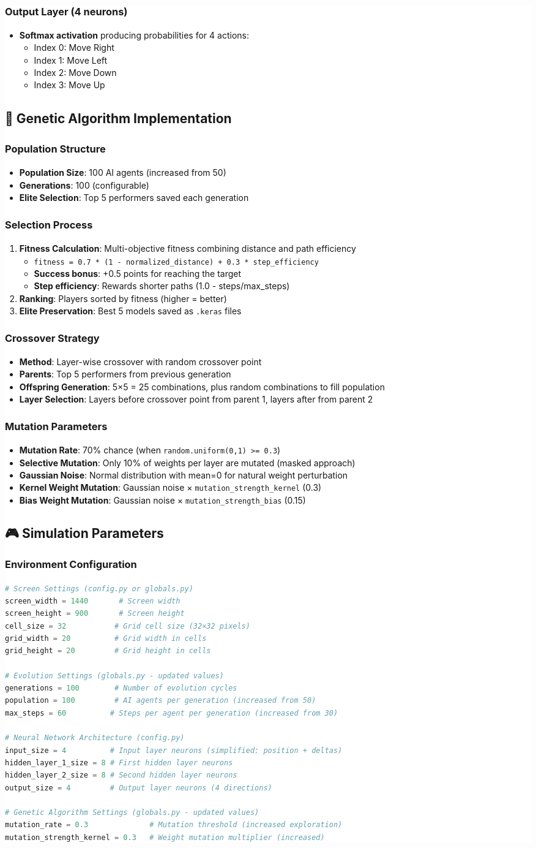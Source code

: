 ### Output Layer (4 neurons)
- **Softmax activation** producing probabilities for 4 actions:
  - Index 0: Move Right
  - Index 1: Move Left
  - Index 2: Move Down
  - Index 3: Move Up

## 🧬 Genetic Algorithm Implementation

### Population Structure
- **Population Size**: 100 AI agents (increased from 50)
- **Generations**: 100 (configurable)
- **Elite Selection**: Top 5 performers saved each generation

### Selection Process
1. **Fitness Calculation**: Multi-objective fitness combining distance and path efficiency
   - `fitness = 0.7 * (1 - normalized_distance) + 0.3 * step_efficiency`
   - **Success bonus**: +0.5 points for reaching the target
   - **Step efficiency**: Rewards shorter paths (1.0 - steps/max_steps)
2. **Ranking**: Players sorted by fitness (higher = better)
3. **Elite Preservation**: Best 5 models saved as `.keras` files

### Crossover Strategy
- **Method**: Layer-wise crossover with random crossover point
- **Parents**: Top 5 performers from previous generation
- **Offspring Generation**: 5×5 = 25 combinations, plus random combinations to fill population
- **Layer Selection**: Layers before crossover point from parent 1, layers after from parent 2

### Mutation Parameters
- **Mutation Rate**: 70% chance (when `random.uniform(0,1) >= 0.3`)
- **Selective Mutation**: Only 10% of weights per layer are mutated (masked approach)
- **Gaussian Noise**: Normal distribution with mean=0 for natural weight perturbation
- **Kernel Weight Mutation**: Gaussian noise × `mutation_strength_kernel` (0.3)
- **Bias Weight Mutation**: Gaussian noise × `mutation_strength_bias` (0.15)

## 🎮 Simulation Parameters

### Environment Configuration
```python
# Screen Settings (config.py or globals.py)
screen_width = 1440       # Screen width  
screen_height = 900       # Screen height
cell_size = 32           # Grid cell size (32×32 pixels)
grid_width = 20          # Grid width in cells
grid_height = 20         # Grid height in cells

# Evolution Settings (globals.py - updated values)
generations = 100        # Number of evolution cycles
population = 100         # AI agents per generation (increased from 50)
max_steps = 60          # Steps per agent per generation (increased from 30)

# Neural Network Architecture (config.py)
input_size = 4          # Input layer neurons (simplified: position + deltas)
hidden_layer_1_size = 8 # First hidden layer neurons
hidden_layer_2_size = 8 # Second hidden layer neurons  
output_size = 4         # Output layer neurons (4 directions)

# Genetic Algorithm Settings (globals.py - updated values)
mutation_rate = 0.3              # Mutation threshold (increased exploration)
mutation_strength_kernel = 0.3   # Weight mutation multiplier (increased)
```